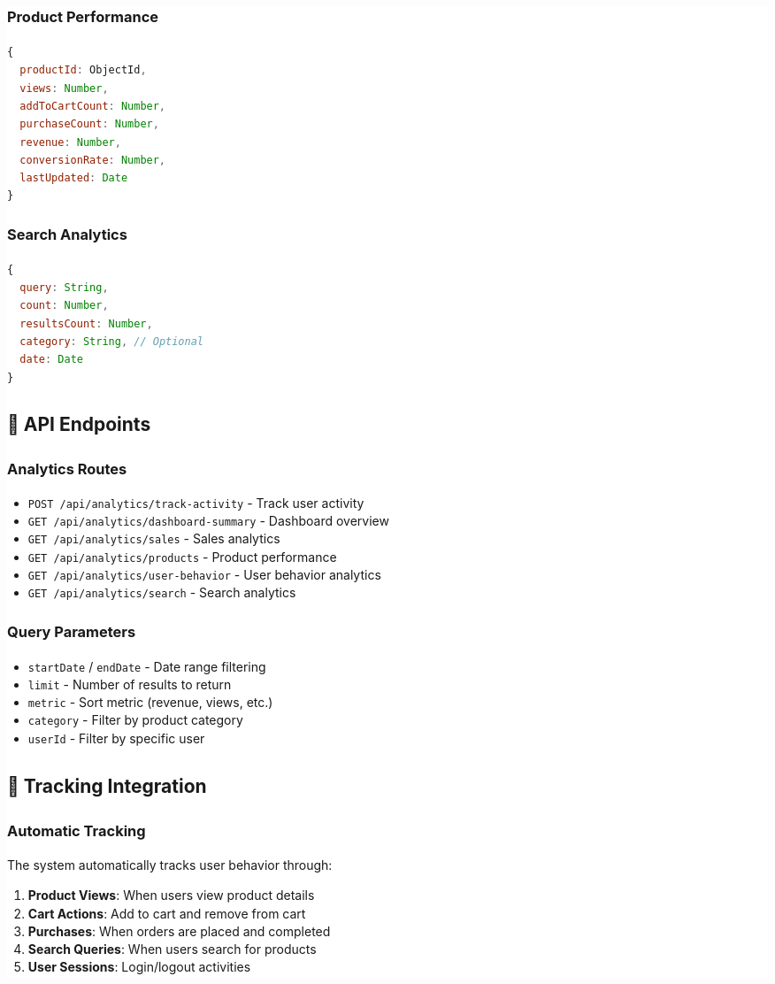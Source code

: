 ### Product Performance
```javascript
{
  productId: ObjectId,
  views: Number,
  addToCartCount: Number,
  purchaseCount: Number,
  revenue: Number,
  conversionRate: Number,
  lastUpdated: Date
}
```

### Search Analytics
```javascript
{
  query: String,
  count: Number,
  resultsCount: Number,
  category: String, // Optional
  date: Date
}
```

## 🔧 API Endpoints

### Analytics Routes
- `POST /api/analytics/track-activity` - Track user activity
- `GET /api/analytics/dashboard-summary` - Dashboard overview
- `GET /api/analytics/sales` - Sales analytics
- `GET /api/analytics/products` - Product performance
- `GET /api/analytics/user-behavior` - User behavior analytics
- `GET /api/analytics/search` - Search analytics

### Query Parameters
- `startDate` / `endDate` - Date range filtering
- `limit` - Number of results to return
- `metric` - Sort metric (revenue, views, etc.)
- `category` - Filter by product category
- `userId` - Filter by specific user

## 🎯 Tracking Integration

### Automatic Tracking
The system automatically tracks user behavior through:

1. **Product Views**: When users view product details
2. **Cart Actions**: Add to cart and remove from cart
3. **Purchases**: When orders are placed and completed
4. **Search Queries**: When users search for products
5. **User Sessions**: Login/logout activities
